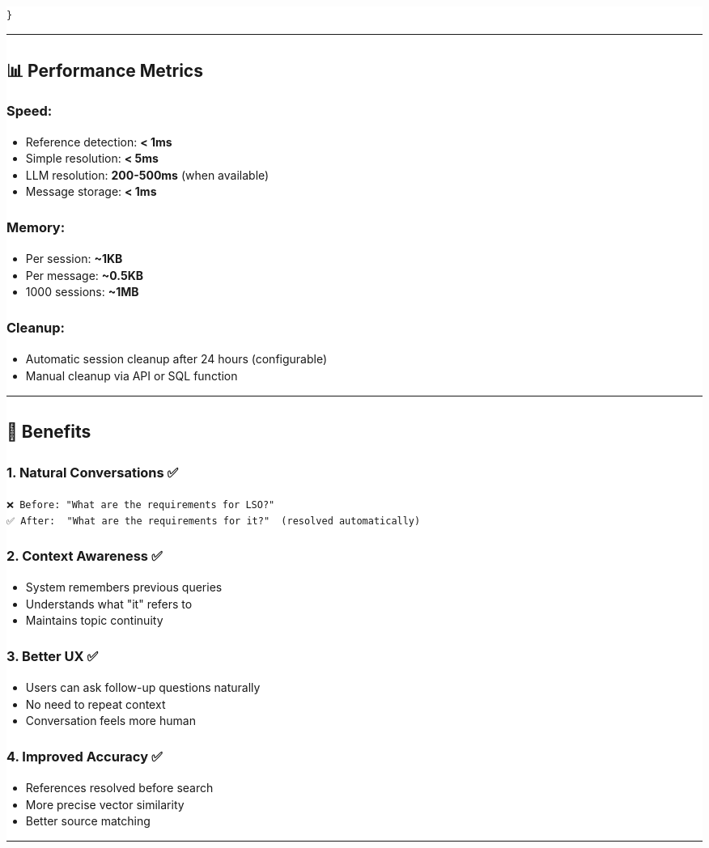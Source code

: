 ```typescript
}
```

---

## 📊 Performance Metrics

### Speed:
- Reference detection: **< 1ms**
- Simple resolution: **< 5ms**
- LLM resolution: **200-500ms** (when available)
- Message storage: **< 1ms**

### Memory:
- Per session: **~1KB**
- Per message: **~0.5KB**
- 1000 sessions: **~1MB**

### Cleanup:
- Automatic session cleanup after 24 hours (configurable)
- Manual cleanup via API or SQL function

---

## 🎯 Benefits

### 1. Natural Conversations ✅
```
❌ Before: "What are the requirements for LSO?"
✅ After:  "What are the requirements for it?"  (resolved automatically)
```

### 2. Context Awareness ✅
- System remembers previous queries
- Understands what "it" refers to
- Maintains topic continuity

### 3. Better UX ✅
- Users can ask follow-up questions naturally
- No need to repeat context
- Conversation feels more human

### 4. Improved Accuracy ✅
- References resolved before search
- More precise vector similarity
- Better source matching

---
